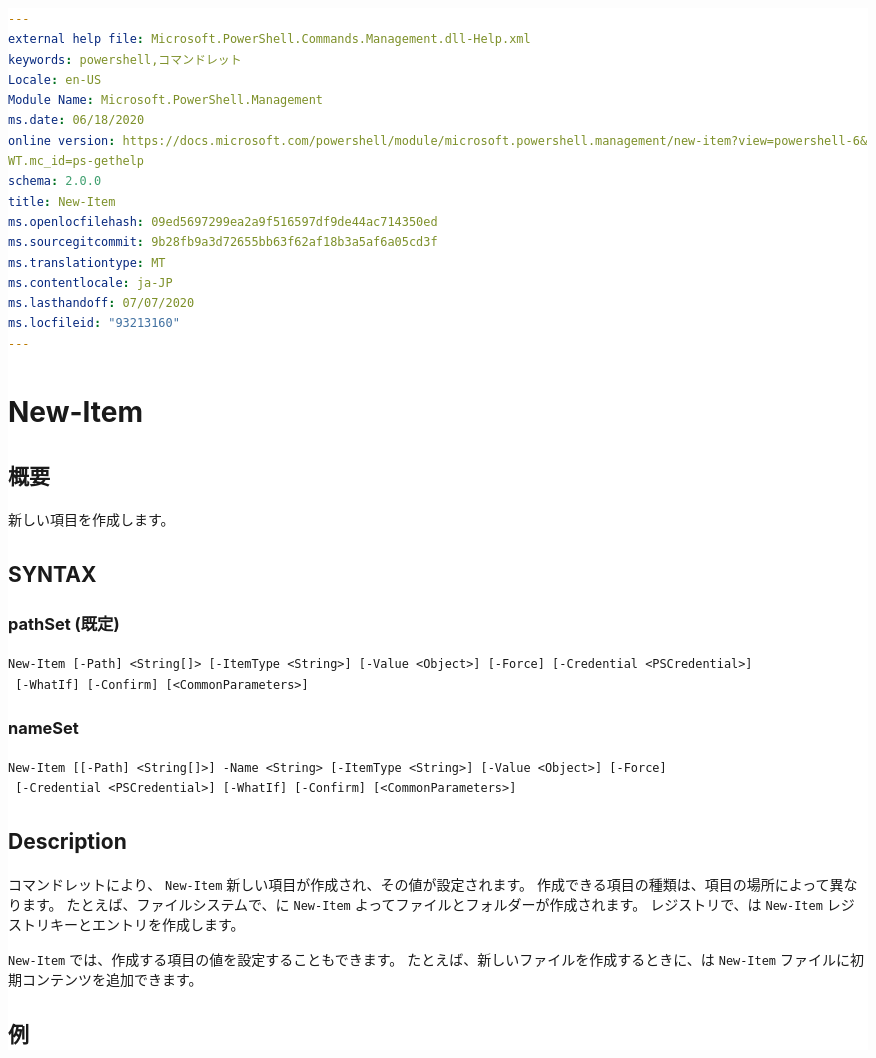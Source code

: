 ```yaml
---
external help file: Microsoft.PowerShell.Commands.Management.dll-Help.xml
keywords: powershell,コマンドレット
Locale: en-US
Module Name: Microsoft.PowerShell.Management
ms.date: 06/18/2020
online version: https://docs.microsoft.com/powershell/module/microsoft.powershell.management/new-item?view=powershell-6&WT.mc_id=ps-gethelp
schema: 2.0.0
title: New-Item
ms.openlocfilehash: 09ed5697299ea2a9f516597df9de44ac714350ed
ms.sourcegitcommit: 9b28fb9a3d72655bb63f62af18b3a5af6a05cd3f
ms.translationtype: MT
ms.contentlocale: ja-JP
ms.lasthandoff: 07/07/2020
ms.locfileid: "93213160"
---
```

# New-Item

## 概要
新しい項目を作成します。

## SYNTAX

### pathSet (既定)

```
New-Item [-Path] <String[]> [-ItemType <String>] [-Value <Object>] [-Force] [-Credential <PSCredential>]
 [-WhatIf] [-Confirm] [<CommonParameters>]
```

### nameSet

```
New-Item [[-Path] <String[]>] -Name <String> [-ItemType <String>] [-Value <Object>] [-Force]
 [-Credential <PSCredential>] [-WhatIf] [-Confirm] [<CommonParameters>]
```

## Description

コマンドレットにより、 `New-Item` 新しい項目が作成され、その値が設定されます。 作成できる項目の種類は、項目の場所によって異なります。 たとえば、ファイルシステムで、に `New-Item` よってファイルとフォルダーが作成されます。 レジストリで、は `New-Item` レジストリキーとエントリを作成します。

`New-Item` では、作成する項目の値を設定することもできます。 たとえば、新しいファイルを作成するときに、は `New-Item` ファイルに初期コンテンツを追加できます。

## 例

